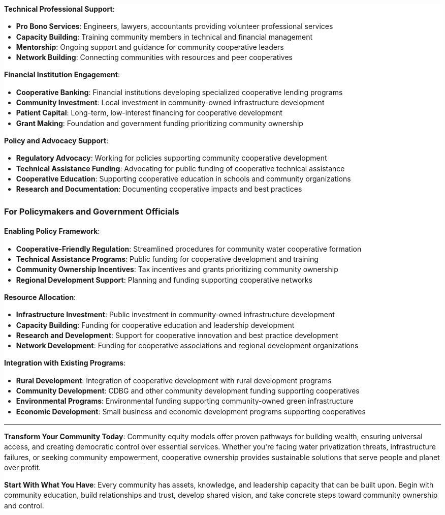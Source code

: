 **Technical Professional Support**:
- **Pro Bono Services**: Engineers, lawyers, accountants providing volunteer professional services
- **Capacity Building**: Training community members in technical and financial management
- **Mentorship**: Ongoing support and guidance for community cooperative leaders
- **Network Building**: Connecting communities with resources and peer cooperatives

**Financial Institution Engagement**:
- **Cooperative Banking**: Financial institutions developing specialized cooperative lending programs
- **Community Investment**: Local investment in community-owned infrastructure development
- **Patient Capital**: Long-term, low-interest financing for cooperative development
- **Grant Making**: Foundation and government funding prioritizing community ownership

**Policy and Advocacy Support**:
- **Regulatory Advocacy**: Working for policies supporting community cooperative development
- **Technical Assistance Funding**: Advocating for public funding of cooperative technical assistance
- **Cooperative Education**: Supporting cooperative education in schools and community organizations
- **Research and Documentation**: Documenting cooperative impacts and best practices

### **For Policymakers and Government Officials**

**Enabling Policy Framework**:
- **Cooperative-Friendly Regulation**: Streamlined procedures for community water cooperative formation
- **Technical Assistance Programs**: Public funding for cooperative development and training
- **Community Ownership Incentives**: Tax incentives and grants prioritizing community ownership
- **Regional Development Support**: Planning and funding supporting cooperative networks

**Resource Allocation**:
- **Infrastructure Investment**: Public investment in community-owned infrastructure development
- **Capacity Building**: Funding for cooperative education and leadership development
- **Research and Development**: Support for cooperative innovation and best practice development
- **Network Development**: Funding for cooperative associations and regional development organizations

**Integration with Existing Programs**:
- **Rural Development**: Integration of cooperative development with rural development programs
- **Community Development**: CDBG and other community development funding supporting cooperatives
- **Environmental Programs**: Environmental funding supporting community-owned green infrastructure
- **Economic Development**: Small business and economic development programs supporting cooperatives

---

**Transform Your Community Today**: Community equity models offer proven pathways for building wealth, ensuring universal access, and creating democratic control over essential services. Whether you're facing water privatization threats, infrastructure failures, or seeking community empowerment, cooperative ownership provides sustainable solutions that serve people and planet over profit.

**Start With What You Have**: Every community has assets, knowledge, and leadership capacity that can be built upon. Begin with community education, build relationships and trust, develop shared vision, and take concrete steps toward community ownership and control.

